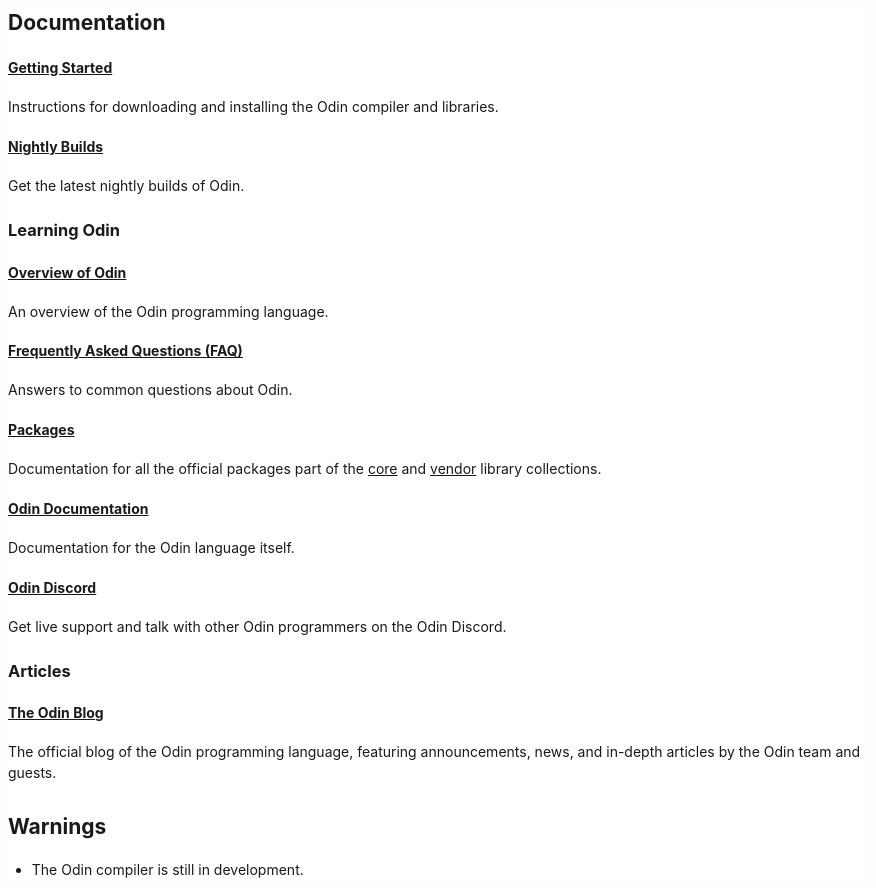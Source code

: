 ## Documentation

#### [Getting Started](https://odin-lang.org/docs/install)

Instructions for downloading and installing the Odin compiler and libraries.

#### [Nightly Builds](https://odin-lang.org/docs/nightly/)

Get the latest nightly builds of Odin.

### Learning Odin

#### [Overview of Odin](https://odin-lang.org/docs/overview)

An overview of the Odin programming language.

#### [Frequently Asked Questions (FAQ)](https://odin-lang.org/docs/faq)

Answers to common questions about Odin.

#### [Packages](https://pkg.odin-lang.org/)

Documentation for all the official packages part of the [core](https://pkg.odin-lang.org/core/) and [vendor](https://pkg.odin-lang.org/vendor/) library collections.

#### [Odin Documentation](https://odin-lang.org/docs/)

Documentation for the Odin language itself.

#### [Odin Discord](https://discord.gg/sVBPHEv)

Get live support and talk with other Odin programmers on the Odin Discord.

### Articles

#### [The Odin Blog](https://odin-lang.org/news/)

The official blog of the Odin programming language, featuring announcements, news, and in-depth articles by the Odin team and guests.

## Warnings

* The Odin compiler is still in development.

